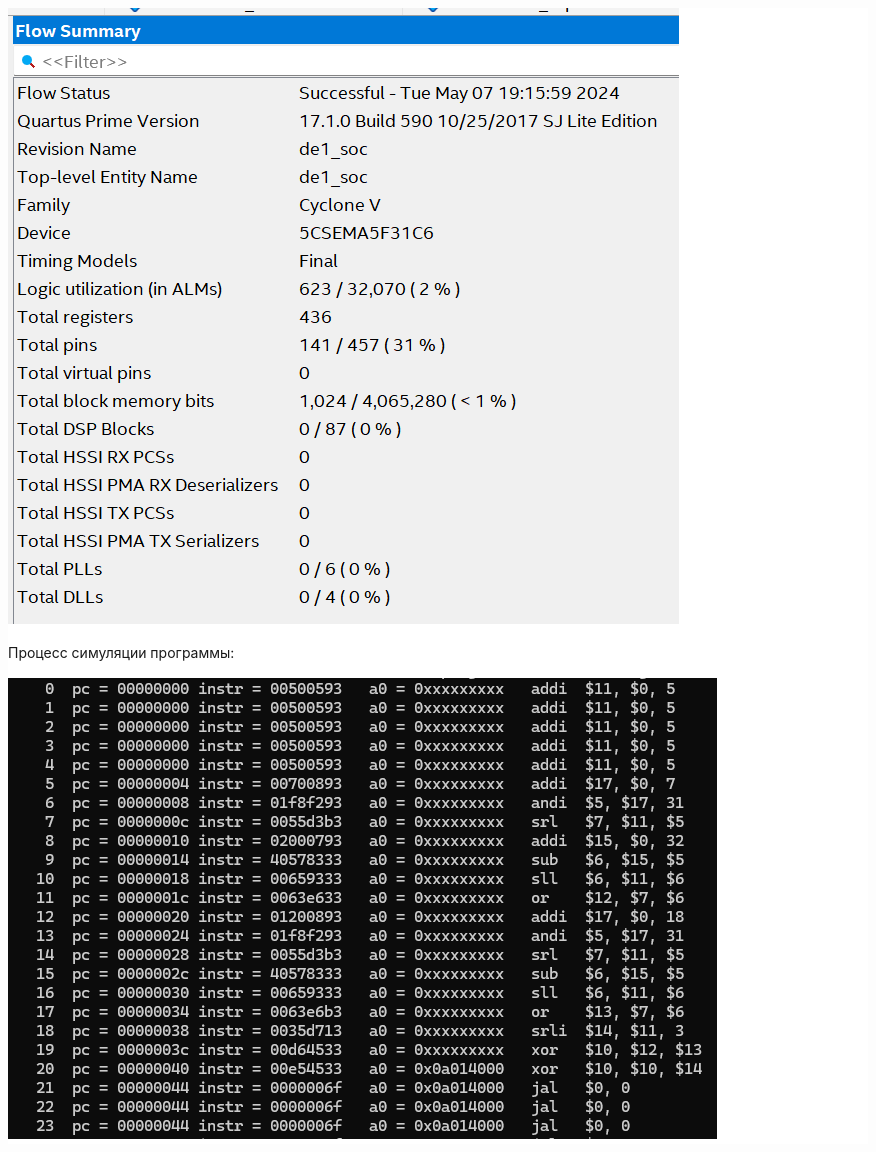 ![Потребление ресурсов](./programmatic/sha256sig0/resource_consumption.png)

Процесс симуляции программы:

![Процесс симуляции программы](./programmatic/sha256sig0/simulation.png)

